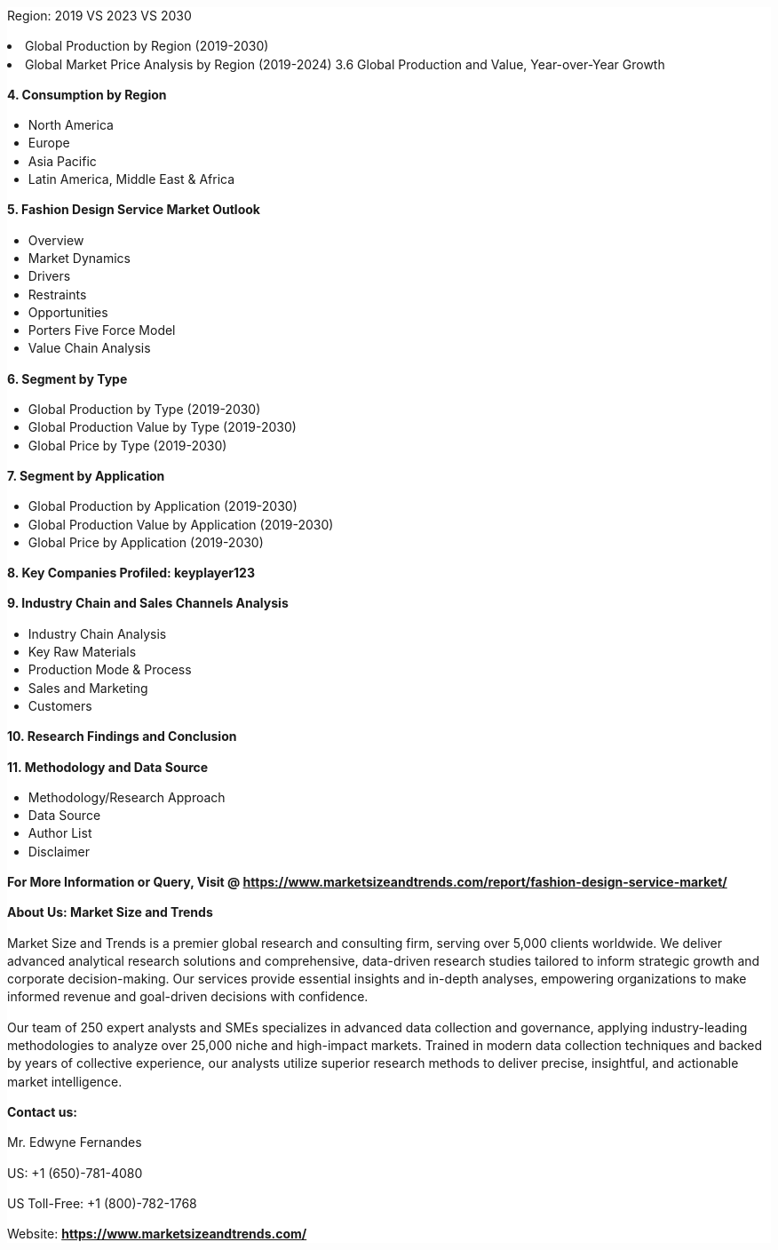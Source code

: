 Region: 2019 VS 2023 VS 2030</li><li>Global Production by Region (2019-2030)</li><li>Global Market Price Analysis by Region (2019-2024) 3.6 Global Production and Value, Year-over-Year Growth</li></ul><p><strong>4. Consumption by Region</strong></p><ul><li>North America</li><li>Europe</li><li>Asia Pacific</li><li>Latin America, Middle East &amp; Africa</li></ul><p><strong>5. Fashion Design Service Market Outlook</strong></p><ul><li>Overview</li><li>Market Dynamics</li><li>Drivers</li><li>Restraints</li><li>Opportunities</li><li>Porters Five Force Model</li><li>Value Chain Analysis&nbsp;</li></ul><p><strong>6. Segment by Type</strong></p><ul><li>Global Production by Type (2019-2030)</li><li>Global Production Value by Type (2019-2030)</li><li>Global Price by Type (2019-2030)</li></ul><p><strong>7. Segment by Application</strong></p><ul><li>Global Production by Application (2019-2030)</li><li>Global Production Value by Application (2019-2030)</li><li>Global Price by Application (2019-2030)</li></ul><p><strong>8. Key Companies Profiled: keyplayer123</strong></p><p><strong>9. Industry Chain and Sales Channels Analysis</strong></p><ul><li>Industry Chain Analysis</li><li>Key Raw Materials</li><li>Production Mode &amp; Process</li><li>Sales and Marketing</li><li>Customers</li></ul><p><strong>10. Research Findings and Conclusion</strong></p><p><strong>11. Methodology and Data Source</strong></p><ul><li>Methodology/Research Approach</li><li>Data Source</li><li>Author List</li><li>Disclaimer</li></ul></p><p><strong>For More Information or Query, Visit @ <a href="https://www.marketsizeandtrends.com/report/fashion-design-service-market/">https://www.marketsizeandtrends.com/report/fashion-design-service-market/</a></strong></p><p><strong>About Us: Market Size and Trends</strong></p><p>Market Size and Trends is a premier global research and consulting firm, serving over 5,000 clients worldwide. We deliver advanced analytical research solutions and comprehensive, data-driven research studies tailored to inform strategic growth and corporate decision-making. Our services provide essential insights and in-depth analyses, empowering organizations to make informed revenue and goal-driven decisions with confidence.</p><p>Our team of 250 expert analysts and SMEs specializes in advanced data collection and governance, applying industry-leading methodologies to analyze over 25,000 niche and high-impact markets. Trained in modern data collection techniques and backed by years of collective experience, our analysts utilize superior research methods to deliver precise, insightful, and actionable market intelligence.</p><p><strong>Contact us:</strong></p><p>Mr. Edwyne Fernandes</p><p>US: +1 (650)-781-4080</p><p>US Toll-Free: +1 (800)-782-1768</p><p>Website: <strong><a href="https://www.marketsizeandtrends.com/">https://www.marketsizeandtrends.com/</a></strong></p>
